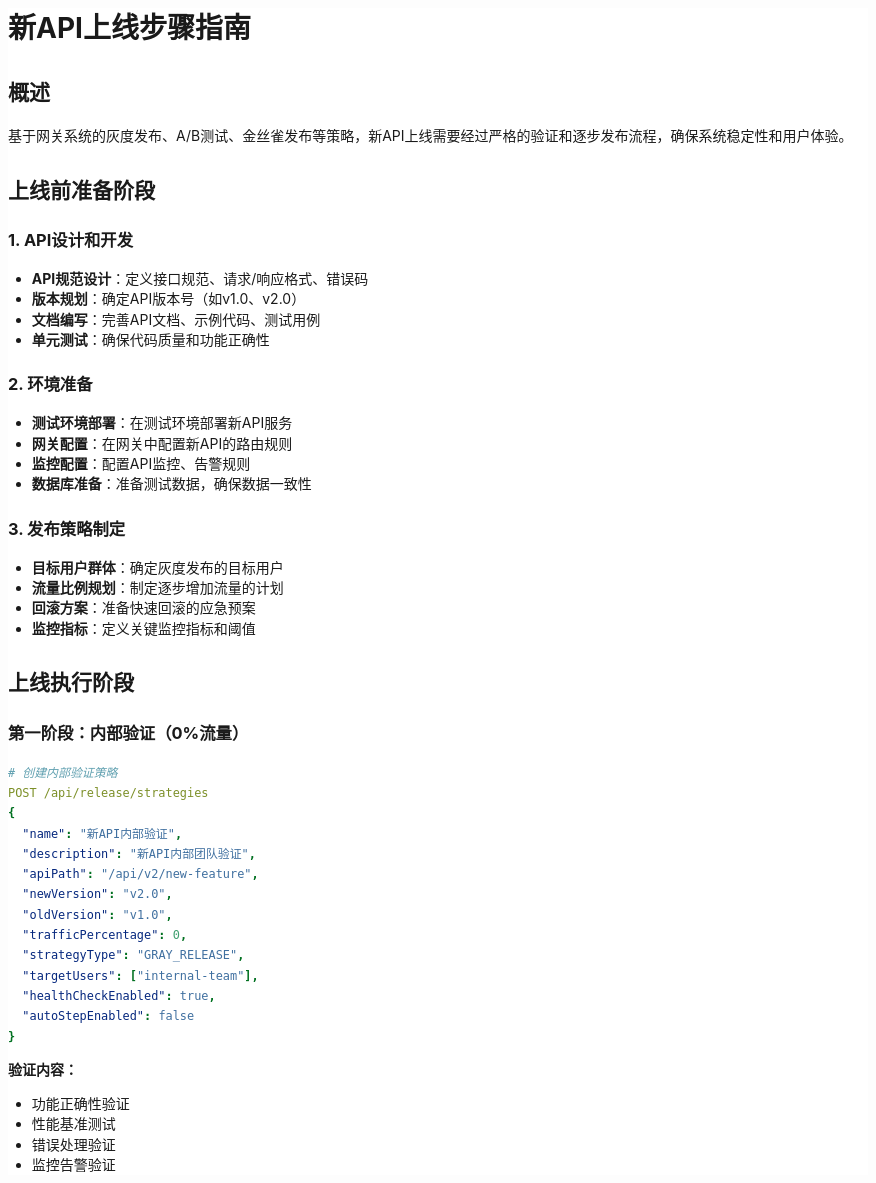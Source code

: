 # 新API上线步骤指南

## 概述

基于网关系统的灰度发布、A/B测试、金丝雀发布等策略，新API上线需要经过严格的验证和逐步发布流程，确保系统稳定性和用户体验。

## 上线前准备阶段

### 1. API设计和开发
- **API规范设计**：定义接口规范、请求/响应格式、错误码
- **版本规划**：确定API版本号（如v1.0、v2.0）
- **文档编写**：完善API文档、示例代码、测试用例
- **单元测试**：确保代码质量和功能正确性

### 2. 环境准备
- **测试环境部署**：在测试环境部署新API服务
- **网关配置**：在网关中配置新API的路由规则
- **监控配置**：配置API监控、告警规则
- **数据库准备**：准备测试数据，确保数据一致性

### 3. 发布策略制定
- **目标用户群体**：确定灰度发布的目标用户
- **流量比例规划**：制定逐步增加流量的计划
- **回滚方案**：准备快速回滚的应急预案
- **监控指标**：定义关键监控指标和阈值

## 上线执行阶段

### 第一阶段：内部验证（0%流量）

```yaml
# 创建内部验证策略
POST /api/release/strategies
{
  "name": "新API内部验证",
  "description": "新API内部团队验证",
  "apiPath": "/api/v2/new-feature",
  "newVersion": "v2.0",
  "oldVersion": "v1.0",
  "trafficPercentage": 0,
  "strategyType": "GRAY_RELEASE",
  "targetUsers": ["internal-team"],
  "healthCheckEnabled": true,
  "autoStepEnabled": false
}
```

**验证内容：**
- 功能正确性验证
- 性能基准测试
- 错误处理验证
- 监控告警验证
